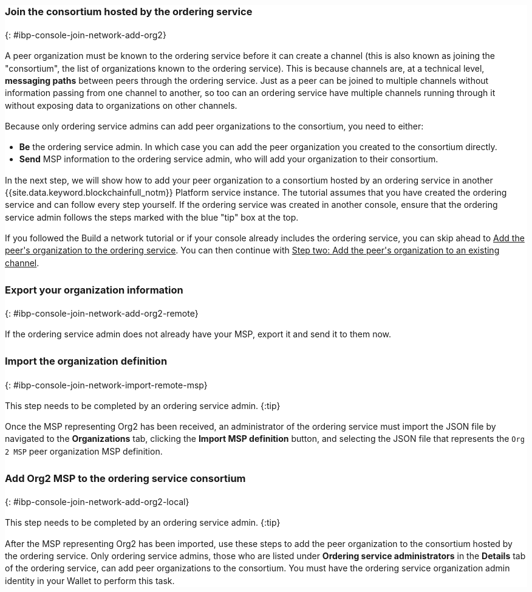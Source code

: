 ### Join the consortium hosted by the ordering service
{: #ibp-console-join-network-add-org2}

A peer organization must be known to the ordering service before it can create a channel (this is also known as joining the "consortium", the list of organizations known to the ordering service). This is because channels are, at a technical level, **messaging paths** between peers through the ordering service. Just as a peer can be joined to multiple channels without information passing from one channel to another, so too can an ordering service have multiple channels running through it without exposing data to organizations on other channels.

Because only ordering service admins can add peer organizations to the consortium, you need to either:

* **Be** the ordering service admin. In which case you can add the peer organization you created to the consortium directly.
* **Send** MSP information to the ordering service admin, who will add your organization to their consortium.

In the next step, we will show how to add your peer organization to a consortium hosted by an ordering service in another {{site.data.keyword.blockchainfull_notm}} Platform service instance. The tutorial assumes that you have created the ordering service and can follow every step yourself. If the ordering service was created in another console, ensure that the ordering service admin follows the steps marked with the blue "tip" box at the top.

If you followed the Build a network tutorial or if your console already includes the ordering service, you can skip ahead to [Add the peer's organization to the ordering service](/docs/blockchain-sw-25?topic=blockchain-sw-25-ibp-console-join-network#ibp-console-join-network-add-org2-local). You can then continue with [Step two: Add the peer's organization to an existing channel](/docs/blockchain-sw-25?topic=blockchain-sw-25-ibp-console-join-network#ibp-console-join-network-add-channel).

### Export your organization information
{: #ibp-console-join-network-add-org2-remote}

If the ordering service admin does not already have your MSP, export it and send it to them now.

### Import the organization definition
{: #ibp-console-join-network-import-remote-msp}

This step needs to be completed by an ordering service admin.
{:tip}

Once the MSP representing Org2 has been received, an administrator of the ordering service must import the JSON file by navigated to the **Organizations** tab, clicking the **Import MSP definition** button, and selecting the JSON file that represents the `Org2 MSP` peer organization MSP definition.

### Add Org2 MSP to the ordering service consortium
{: #ibp-console-join-network-add-org2-local}

This step needs to be completed by an ordering service admin.
{:tip}

After the MSP representing Org2 has been imported, use these steps to add the peer organization to the consortium hosted by the ordering service. Only ordering service admins, those who are listed under **Ordering service administrators** in the **Details** tab of the ordering service, can add peer organizations to the consortium. You must have the ordering service organization admin identity in your Wallet to perform this task.

